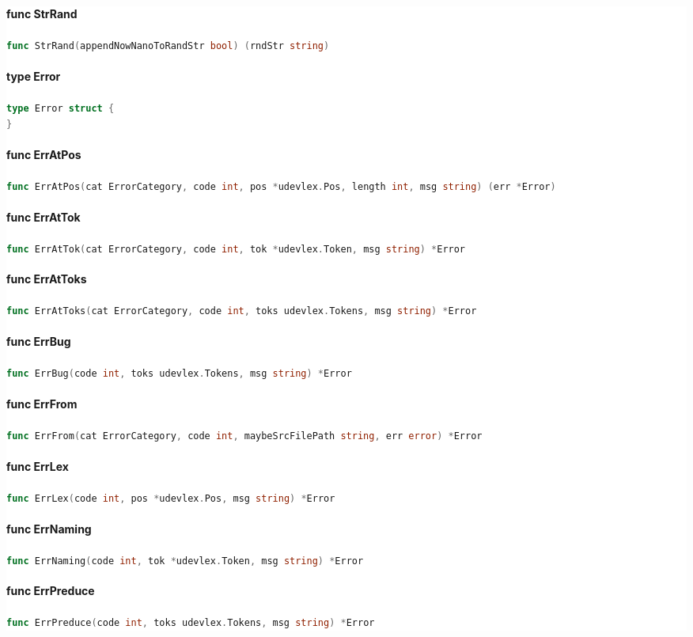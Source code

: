 #### func  StrRand

```go
func StrRand(appendNowNanoToRandStr bool) (rndStr string)
```

#### type Error

```go
type Error struct {
}
```


#### func  ErrAtPos

```go
func ErrAtPos(cat ErrorCategory, code int, pos *udevlex.Pos, length int, msg string) (err *Error)
```

#### func  ErrAtTok

```go
func ErrAtTok(cat ErrorCategory, code int, tok *udevlex.Token, msg string) *Error
```

#### func  ErrAtToks

```go
func ErrAtToks(cat ErrorCategory, code int, toks udevlex.Tokens, msg string) *Error
```

#### func  ErrBug

```go
func ErrBug(code int, toks udevlex.Tokens, msg string) *Error
```

#### func  ErrFrom

```go
func ErrFrom(cat ErrorCategory, code int, maybeSrcFilePath string, err error) *Error
```

#### func  ErrLex

```go
func ErrLex(code int, pos *udevlex.Pos, msg string) *Error
```

#### func  ErrNaming

```go
func ErrNaming(code int, tok *udevlex.Token, msg string) *Error
```

#### func  ErrPreduce

```go
func ErrPreduce(code int, toks udevlex.Tokens, msg string) *Error
```
